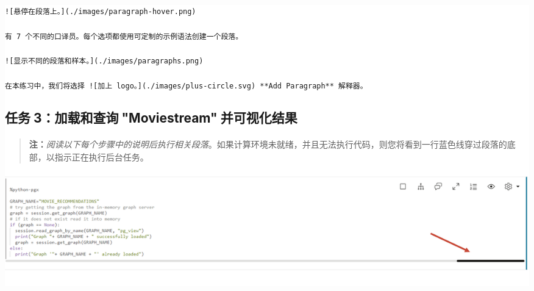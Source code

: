     ![悬停在段落上。](./images/paragraph-hover.png)
    
    有 7 个不同的口译员。每个选项都使用可定制的示例语法创建一个段落。
    
    ![显示不同的段落和样本。](./images/paragraphs.png)
    
    在本练习中，我们将选择 ![加上 logo。](./images/plus-circle.svg) **Add Paragraph** 解释器。
    

## 任务 3：加载和查询 "Moviestream" 并可视化结果

> **注：**_阅读以下每个步骤中的说明后执行相关段落_。如果计算环境未就绪，并且无法执行代码，则您将看到一行蓝色线穿过段落的底部，以指示正在执行后台任务。

![正在加载环境，因为它未就绪。](images/env-not-ready.png " ")
